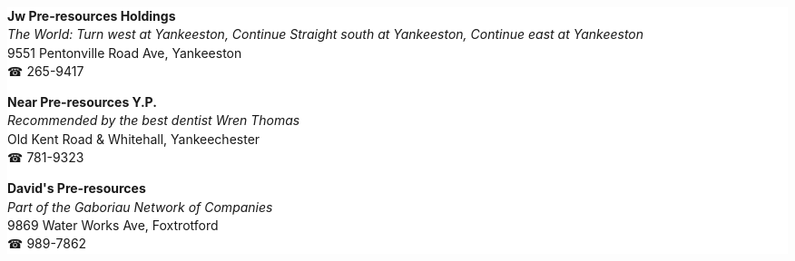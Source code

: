 **Jw Pre-resources Holdings**  
_The World: Turn west at Yankeeston, Continue Straight south at Yankeeston, Continue east at Yankeeston_  
9551 Pentonville Road Ave, Yankeeston  
☎ 265-9417

**Near Pre-resources Y.P.**  
_Recommended by the best dentist Wren Thomas_  
Old Kent Road & Whitehall, Yankeechester  
☎ 781-9323

**David's Pre-resources**  
_Part of the Gaboriau Network of Companies_  
9869 Water Works Ave, Foxtrotford  
☎ 989-7862

